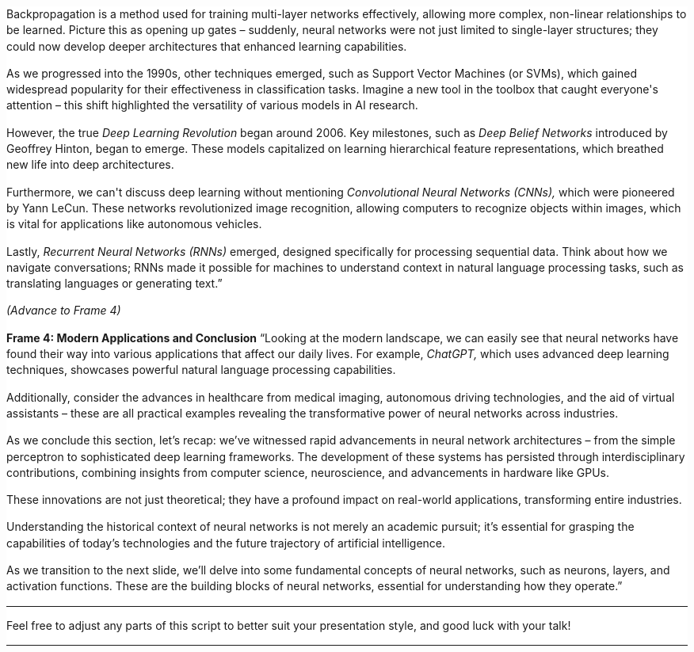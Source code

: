 Backpropagation is a method used for training multi-layer networks effectively, allowing more complex, non-linear relationships to be learned. Picture this as opening up gates – suddenly, neural networks were not just limited to single-layer structures; they could now develop deeper architectures that enhanced learning capabilities. 

As we progressed into the 1990s, other techniques emerged, such as Support Vector Machines (or SVMs), which gained widespread popularity for their effectiveness in classification tasks. Imagine a new tool in the toolbox that caught everyone's attention – this shift highlighted the versatility of various models in AI research.

However, the true *Deep Learning Revolution* began around 2006. Key milestones, such as *Deep Belief Networks* introduced by Geoffrey Hinton, began to emerge. These models capitalized on learning hierarchical feature representations, which breathed new life into deep architectures. 

Furthermore, we can't discuss deep learning without mentioning *Convolutional Neural Networks (CNNs),* which were pioneered by Yann LeCun. These networks revolutionized image recognition, allowing computers to recognize objects within images, which is vital for applications like autonomous vehicles. 

Lastly, *Recurrent Neural Networks (RNNs)* emerged, designed specifically for processing sequential data. Think about how we navigate conversations; RNNs made it possible for machines to understand context in natural language processing tasks, such as translating languages or generating text.”

*(Advance to Frame 4)*

**Frame 4: Modern Applications and Conclusion**
“Looking at the modern landscape, we can easily see that neural networks have found their way into various applications that affect our daily lives. For example, *ChatGPT,* which uses advanced deep learning techniques, showcases powerful natural language processing capabilities. 

Additionally, consider the advances in healthcare from medical imaging, autonomous driving technologies, and the aid of virtual assistants – these are all practical examples revealing the transformative power of neural networks across industries.

As we conclude this section, let’s recap: we’ve witnessed rapid advancements in neural network architectures – from the simple perceptron to sophisticated deep learning frameworks. The development of these systems has persisted through interdisciplinary contributions, combining insights from computer science, neuroscience, and advancements in hardware like GPUs. 

These innovations are not just theoretical; they have a profound impact on real-world applications, transforming entire industries. 

Understanding the historical context of neural networks is not merely an academic pursuit; it’s essential for grasping the capabilities of today’s technologies and the future trajectory of artificial intelligence. 

As we transition to the next slide, we’ll delve into some fundamental concepts of neural networks, such as neurons, layers, and activation functions. These are the building blocks of neural networks, essential for understanding how they operate.”

---

Feel free to adjust any parts of this script to better suit your presentation style, and good luck with your talk!

---
